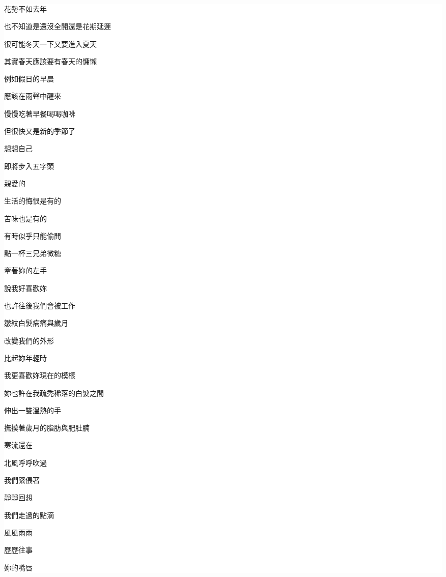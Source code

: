 花勢不如去年

也不知道是還沒全開還是花期延遲

很可能冬天一下又要進入夏天

其實春天應該要有春天的慵懶

例如假日的早晨

應該在雨聲中醒來

慢慢吃著早餐喝喝咖啡

但很快又是新的季節了

想想自己

即將步入五字頭

親愛的

生活的悔恨是有的

苦味也是有的

有時似乎只能偷閒

點一杯三兄弟微糖

牽著妳的左手

說我好喜歡妳

也許往後我們會被工作

皺紋白髮病痛與歲月

改變我們的外形

比起妳年輕時

我更喜歡妳現在的模樣

妳也許在我疏禿稀落的白髮之間

伸出一雙溫熱的手

撫摸著歲月的脂肪與肥肚腩

寒流還在

北風呼呼吹過

我們緊偎著

靜靜回想

我們走過的點滴

風風雨雨

歷歷往事

妳的嘴唇
